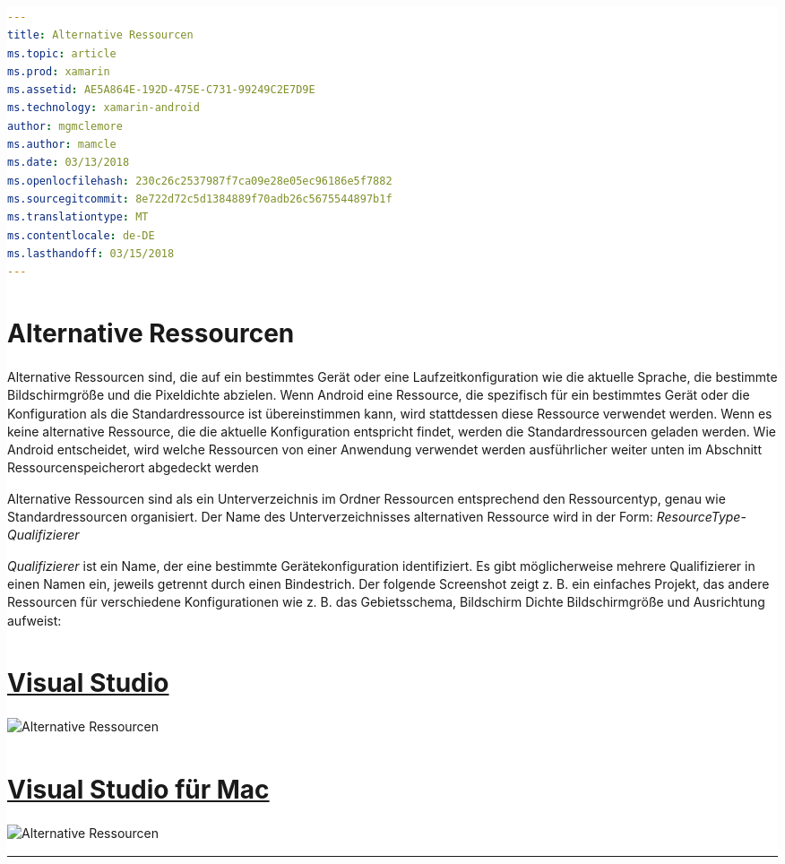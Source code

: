 ```yaml
---
title: Alternative Ressourcen
ms.topic: article
ms.prod: xamarin
ms.assetid: AE5A864E-192D-475E-C731-99249C2E7D9E
ms.technology: xamarin-android
author: mgmclemore
ms.author: mamcle
ms.date: 03/13/2018
ms.openlocfilehash: 230c26c2537987f7ca09e28e05ec96186e5f7882
ms.sourcegitcommit: 8e722d72c5d1384889f70adb26c5675544897b1f
ms.translationtype: MT
ms.contentlocale: de-DE
ms.lasthandoff: 03/15/2018
---
```

# <a name="alternate-resources"></a>Alternative Ressourcen

Alternative Ressourcen sind, die auf ein bestimmtes Gerät oder eine Laufzeitkonfiguration wie die aktuelle Sprache, die bestimmte Bildschirmgröße und die Pixeldichte abzielen. Wenn Android eine Ressource, die spezifisch für ein bestimmtes Gerät oder die Konfiguration als die Standardressource ist übereinstimmen kann, wird stattdessen diese Ressource verwendet werden. Wenn es keine alternative Ressource, die die aktuelle Konfiguration entspricht findet, werden die Standardressourcen geladen werden. Wie Android entscheidet, wird welche Ressourcen von einer Anwendung verwendet werden ausführlicher weiter unten im Abschnitt Ressourcenspeicherort abgedeckt werden

Alternative Ressourcen sind als ein Unterverzeichnis im Ordner Ressourcen entsprechend den Ressourcentyp, genau wie Standardressourcen organisiert. Der Name des Unterverzeichnisses alternativen Ressource wird in der Form: _ResourceType_-_Qualifizierer_

*Qualifizierer* ist ein Name, der eine bestimmte Gerätekonfiguration identifiziert.
Es gibt möglicherweise mehrere Qualifizierer in einen Namen ein, jeweils getrennt durch einen Bindestrich. Der folgende Screenshot zeigt z. B. ein einfaches Projekt, das andere Ressourcen für verschiedene Konfigurationen wie z. B. das Gebietsschema, Bildschirm Dichte Bildschirmgröße und Ausrichtung aufweist:

# <a name="visual-studiotabvswin"></a>[Visual Studio](#tab/vswin)

![Alternative Ressourcen](alternate-resources-images/alternate-resources-vs.png)
 
# <a name="visual-studio-for-mactabvsmac"></a>[Visual Studio für Mac](#tab/vsmac)

![Alternative Ressourcen](alternate-resources-images/alternate-resources-xs.png)
 
-----
 